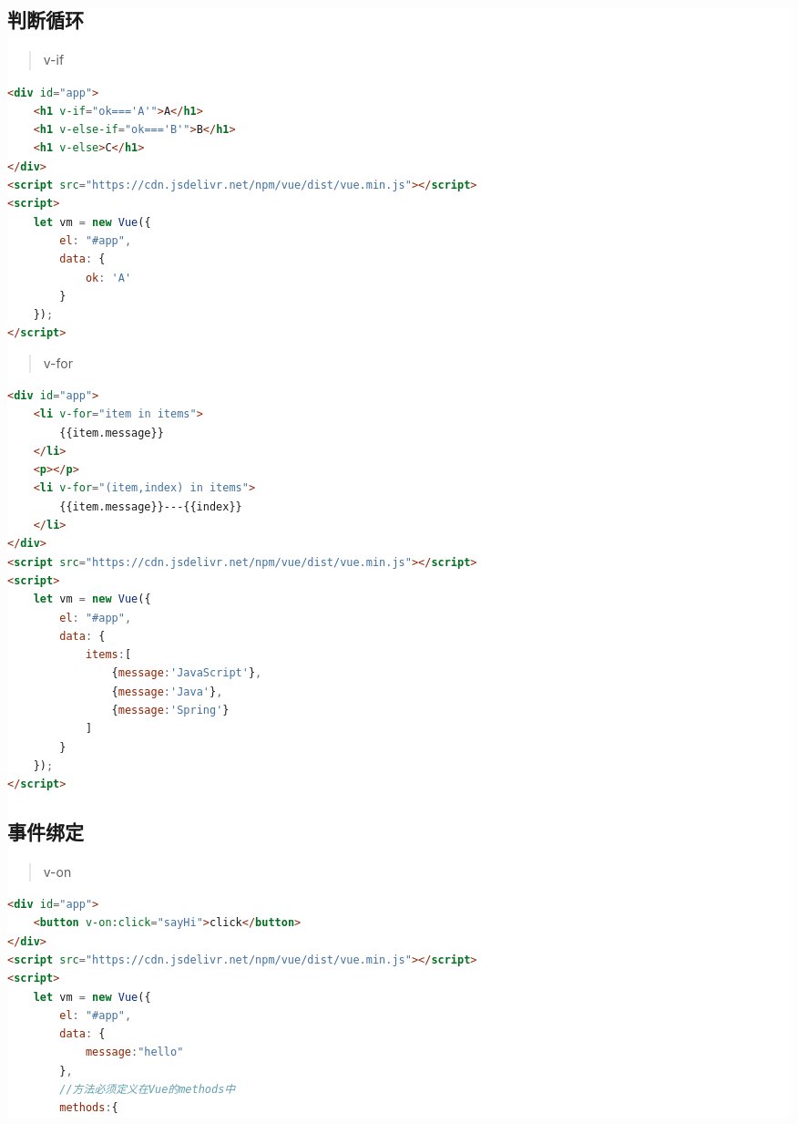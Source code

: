## 判断循环

> v-if

```html
<div id="app">
    <h1 v-if="ok==='A'">A</h1>
    <h1 v-else-if="ok==='B'">B</h1>
    <h1 v-else>C</h1>
</div>
<script src="https://cdn.jsdelivr.net/npm/vue/dist/vue.min.js"></script>
<script>
    let vm = new Vue({
        el: "#app",
        data: {
            ok: 'A'
        }
    });
</script>
```

> v-for

```html
<div id="app">
    <li v-for="item in items">
        {{item.message}}
    </li>
    <p></p>
    <li v-for="(item,index) in items">
        {{item.message}}---{{index}}
    </li>
</div>
<script src="https://cdn.jsdelivr.net/npm/vue/dist/vue.min.js"></script>
<script>
    let vm = new Vue({
        el: "#app",
        data: {
            items:[
                {message:'JavaScript'},
                {message:'Java'},
                {message:'Spring'}
            ]
        }
    });
</script>
```

## 事件绑定

> v-on

```html
<div id="app">
    <button v-on:click="sayHi">click</button>
</div>
<script src="https://cdn.jsdelivr.net/npm/vue/dist/vue.min.js"></script>
<script>
    let vm = new Vue({
        el: "#app",
        data: {
            message:"hello"
        },
        //方法必须定义在Vue的methods中
        methods:{
```